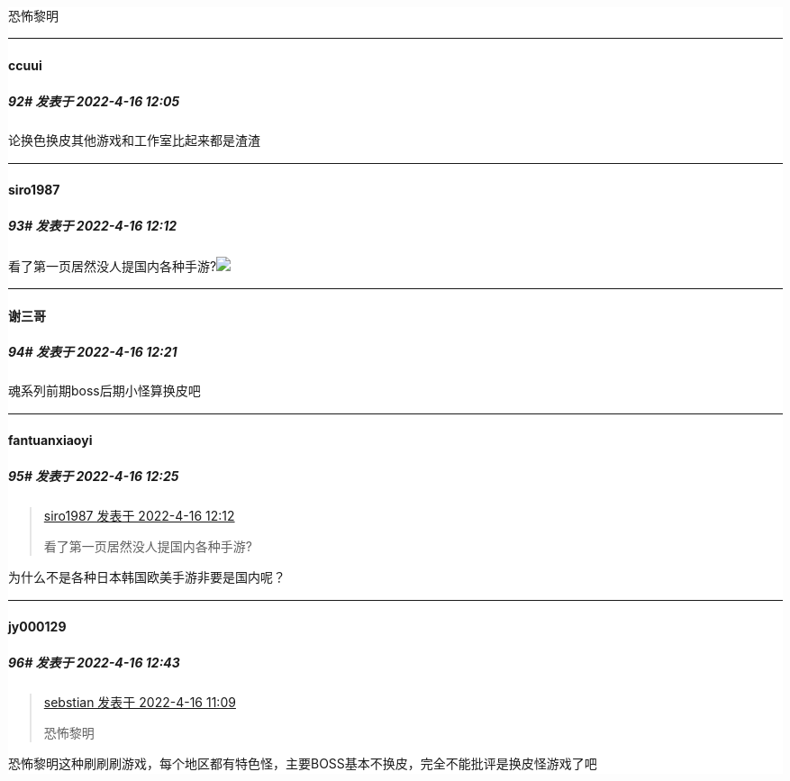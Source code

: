 恐怖黎明



*****

####  ccuui  
##### 92#       发表于 2022-4-16 12:05

论换色换皮其他游戏和工作室比起来都是渣渣

*****

####  siro1987  
##### 93#       发表于 2022-4-16 12:12

看了第一页居然没人提国内各种手游?<img src="https://static.saraba1st.com/image/smiley/face2017/037.png" referrerpolicy="no-referrer">

*****

####  谢三哥  
##### 94#       发表于 2022-4-16 12:21

魂系列前期boss后期小怪算换皮吧

*****

####  fantuanxiaoyi  
##### 95#       发表于 2022-4-16 12:25

<blockquote><a href="httphttps://bbs.saraba1st.com/2b/forum.php?mod=redirect&amp;goto=findpost&amp;pid=55472074&amp;ptid=2064490" target="_blank">siro1987 发表于 2022-4-16 12:12</a>

看了第一页居然没人提国内各种手游?</blockquote>
为什么不是各种日本韩国欧美手游非要是国内呢？



*****

####  jy000129  
##### 96#       发表于 2022-4-16 12:43

<blockquote><a href="httphttps://bbs.saraba1st.com/2b/forum.php?mod=redirect&amp;goto=findpost&amp;pid=55471513&amp;ptid=2064490" target="_blank">sebstian 发表于 2022-4-16 11:09</a>

恐怖黎明</blockquote>
恐怖黎明这种刷刷刷游戏，每个地区都有特色怪，主要BOSS基本不换皮，完全不能批评是换皮怪游戏了吧

